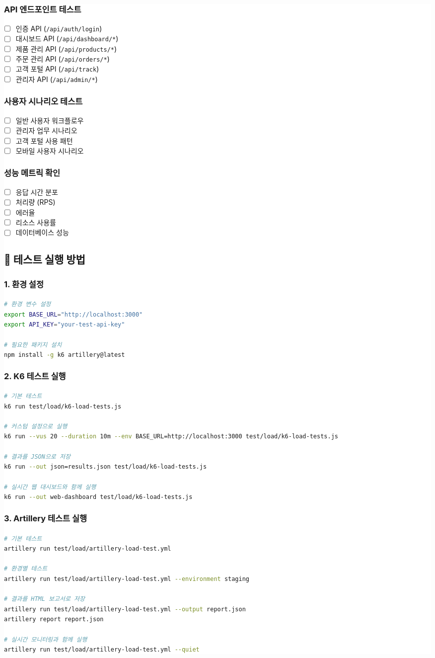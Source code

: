 ### API 엔드포인트 테스트
- [ ] 인증 API (`/api/auth/login`)
- [ ] 대시보드 API (`/api/dashboard/*`)
- [ ] 제품 관리 API (`/api/products/*`)
- [ ] 주문 관리 API (`/api/orders/*`)
- [ ] 고객 포털 API (`/api/track`)
- [ ] 관리자 API (`/api/admin/*`)

### 사용자 시나리오 테스트
- [ ] 일반 사용자 워크플로우
- [ ] 관리자 업무 시나리오
- [ ] 고객 포털 사용 패턴
- [ ] 모바일 사용자 시나리오

### 성능 메트릭 확인
- [ ] 응답 시간 분포
- [ ] 처리량 (RPS)
- [ ] 에러율
- [ ] 리소스 사용률
- [ ] 데이터베이스 성능

## 🔧 테스트 실행 방법

### 1. 환경 설정
```bash
# 환경 변수 설정
export BASE_URL="http://localhost:3000"
export API_KEY="your-test-api-key"

# 필요한 패키지 설치
npm install -g k6 artillery@latest
```

### 2. K6 테스트 실행
```bash
# 기본 테스트
k6 run test/load/k6-load-tests.js

# 커스텀 설정으로 실행
k6 run --vus 20 --duration 10m --env BASE_URL=http://localhost:3000 test/load/k6-load-tests.js

# 결과를 JSON으로 저장
k6 run --out json=results.json test/load/k6-load-tests.js

# 실시간 웹 대시보드와 함께 실행
k6 run --out web-dashboard test/load/k6-load-tests.js
```

### 3. Artillery 테스트 실행
```bash
# 기본 테스트
artillery run test/load/artillery-load-test.yml

# 환경별 테스트
artillery run test/load/artillery-load-test.yml --environment staging

# 결과를 HTML 보고서로 저장
artillery run test/load/artillery-load-test.yml --output report.json
artillery report report.json

# 실시간 모니터링과 함께 실행
artillery run test/load/artillery-load-test.yml --quiet
```